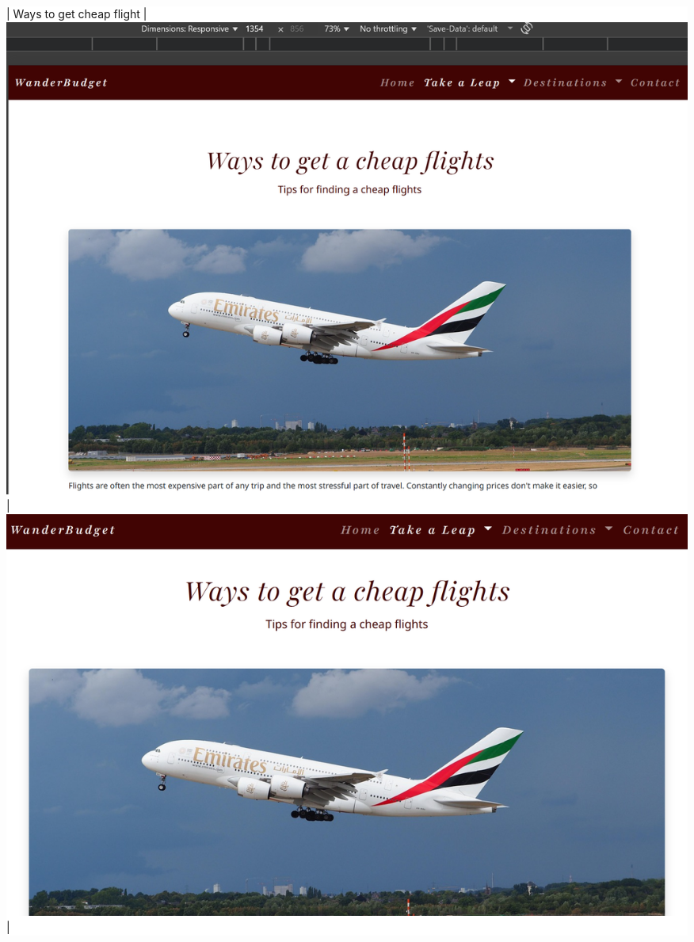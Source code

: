 | Ways to get cheap flight | ![screenshot](documentation/browsers/chrome-ways-to-get-cheap-flight.png) | ![screenshot](documentation/browsers/firefox-ways-to-get-cheap-flight.png) |